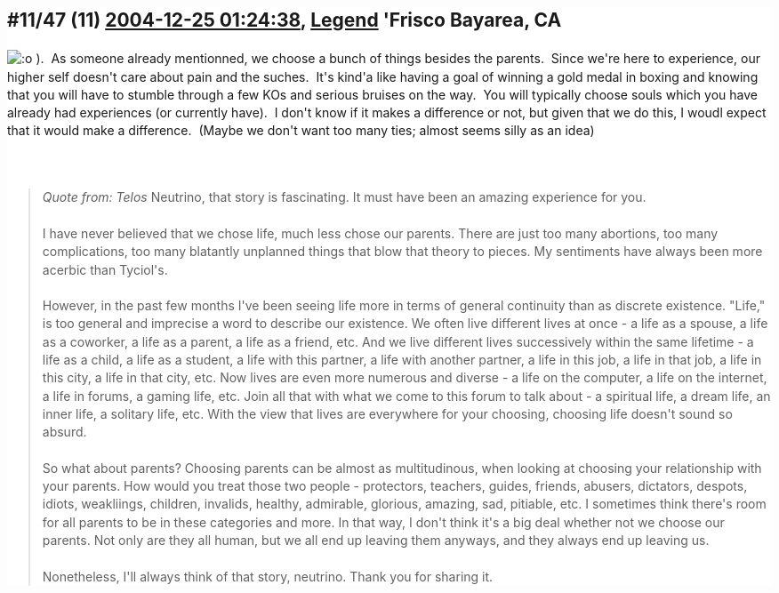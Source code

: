 ## \#11/47 (11) [2004-12-25 01:24:38](https://www.astralpulse.com/forums/index.php?msg=139619), [Legend](https://www.astralpulse.com/forums/profile/?u=7222) 'Frisco Bayarea, CA ##
<section>
<img alt=":o" class="smiley" src="https://www.astralpulse.com/forums/Smileys/fugue/shocked.png" title="Shocked"/>
).  As someone already mentionned, we choose a bunch of things besides the parents.  Since we're here to experience, our higher self doesn't care about pain and the suches.  It's kind'a like having a goal of winning a gold medal in boxing and knowing that you will have to stumble through a few KOs and serious bruises on the way.  You will typically choose souls which you have already had experiences (or currently have).  I don't know if it makes a difference or not, but given that we do this, I woudl expect that it would make a difference.  (Maybe we don't want too many ties; almost seems silly as an idea)
<br>
<br>
<br>
<blockquote class="bbc_standard_quote">
 <cite>
  Quote from: Telos
 </cite>
 Neutrino, that story is fascinating. It must have been an amazing experience for you.
 <br>
 <br>
 I have never believed that we chose life, much less chose our parents. There are just too many abortions, too many complications, too many blatantly unplanned things that blow that theory to pieces. My sentiments have always been more acerbic than Tyciol's.
 <br>
 <br>
 However, in the past few months I've been seeing life more in terms of general continuity than as discrete existence. "Life," is too general and imprecise a word to describe our existence. We often live different lives at once - a life as a spouse, a life as a coworker, a life as a parent, a life as a friend, etc. And we live different lives successively within the same lifetime - a life as a child, a life as a student, a life with this partner, a life with another partner, a life in this job, a life in that job, a life in this city, a life in that city, etc. Now lives are even more numerous and diverse - a life on the computer, a life on the internet, a life in forums, a gaming life, etc. Join all that with what we come to this forum to talk about - a spiritual life, a dream life, an inner life, a solitary life, etc. With the view that lives are everywhere for your choosing, choosing life doesn't sound so absurd.
 <br>
 <br>
 So what about parents? Choosing parents can be almost as multitudinous, when looking at choosing your relationship with your parents. How would you treat those two people - protectors, teachers, guides, friends, abusers, dictators, despots, idiots, weakliings, children, invalids, healthy, admirable, glorious, amazing, sad, pitiable, etc. I sometimes think there's room for all parents to be in these categories and more. In that way, I don't think it's a big deal whether not we choose our parents. Not only are they all human, but we all end up leaving them anyways, and they always end up leaving us.
 <br>
 <br>
 Nonetheless, I'll always think of that story, neutrino. Thank you for sharing it.
</blockquote>
</section>
